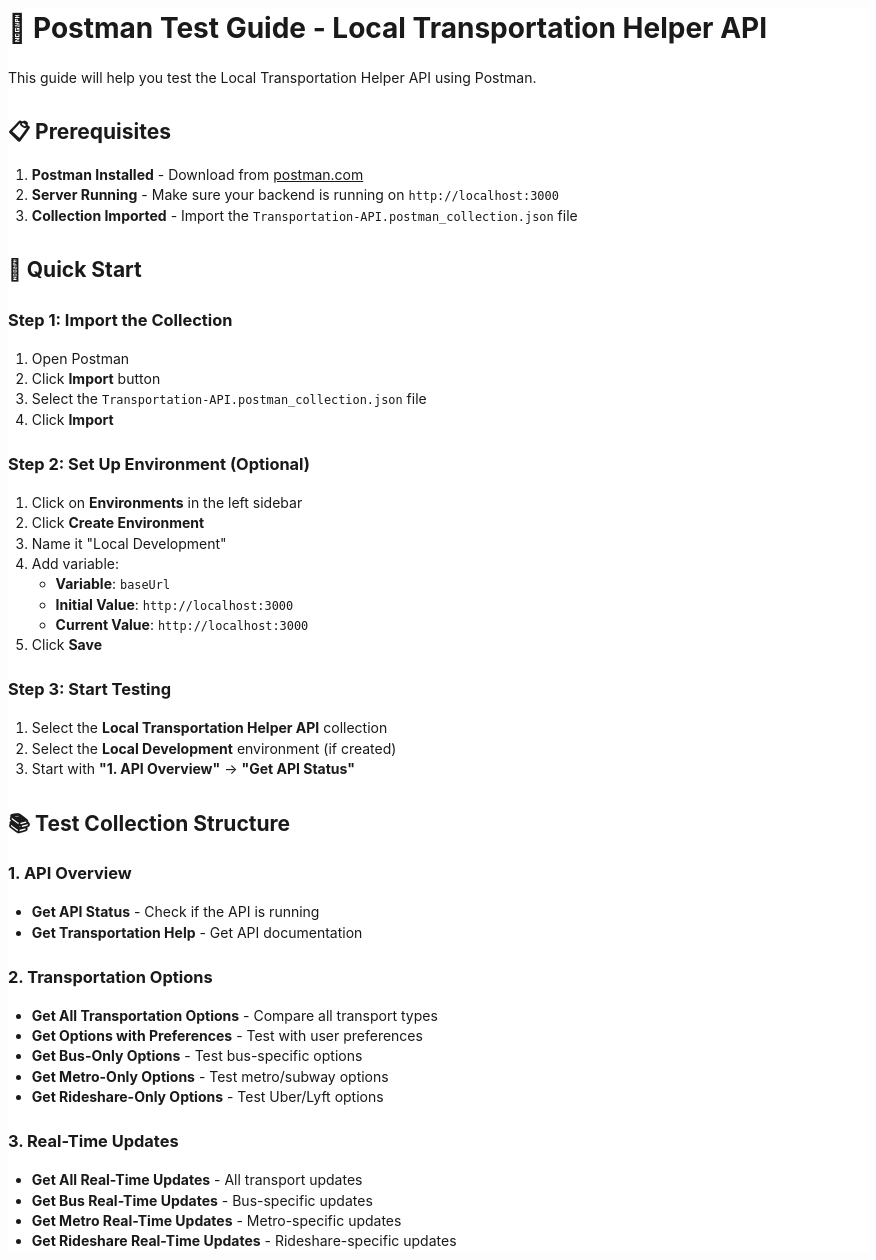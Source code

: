 # 🚀 Postman Test Guide - Local Transportation Helper API

This guide will help you test the Local Transportation Helper API using Postman.

## 📋 Prerequisites

1. **Postman Installed** - Download from [postman.com](https://www.postman.com/downloads/)
2. **Server Running** - Make sure your backend is running on `http://localhost:3000`
3. **Collection Imported** - Import the `Transportation-API.postman_collection.json` file

## 🚀 Quick Start

### Step 1: Import the Collection
1. Open Postman
2. Click **Import** button
3. Select the `Transportation-API.postman_collection.json` file
4. Click **Import**

### Step 2: Set Up Environment (Optional)
1. Click on **Environments** in the left sidebar
2. Click **Create Environment**
3. Name it "Local Development"
4. Add variable:
   - **Variable**: `baseUrl`
   - **Initial Value**: `http://localhost:3000`
   - **Current Value**: `http://localhost:3000`
5. Click **Save**

### Step 3: Start Testing
1. Select the **Local Transportation Helper API** collection
2. Select the **Local Development** environment (if created)
3. Start with **"1. API Overview"** → **"Get API Status"**

## 📚 Test Collection Structure

### **1. API Overview**
- **Get API Status** - Check if the API is running
- **Get Transportation Help** - Get API documentation

### **2. Transportation Options**
- **Get All Transportation Options** - Compare all transport types
- **Get Options with Preferences** - Test with user preferences
- **Get Bus-Only Options** - Test bus-specific options
- **Get Metro-Only Options** - Test metro/subway options
- **Get Rideshare-Only Options** - Test Uber/Lyft options

### **3. Real-Time Updates**
- **Get All Real-Time Updates** - All transport updates
- **Get Bus Real-Time Updates** - Bus-specific updates
- **Get Metro Real-Time Updates** - Metro-specific updates
- **Get Rideshare Real-Time Updates** - Rideshare-specific updates
